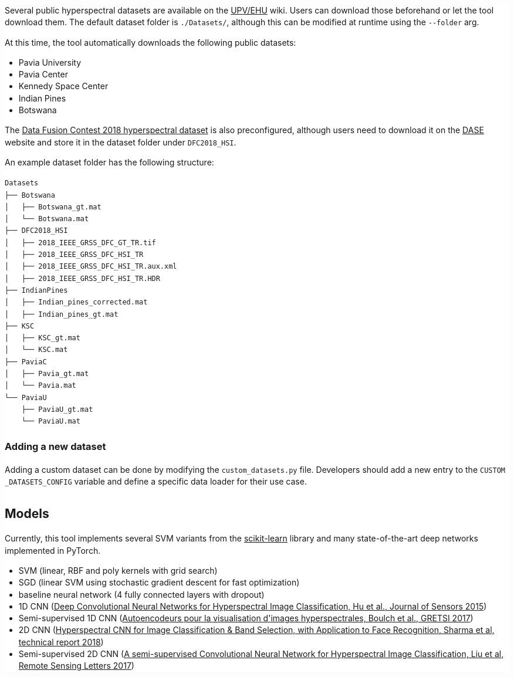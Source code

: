 Several public hyperspectral datasets are available on the [UPV/EHU](http://www.ehu.eus/ccwintco/index.php?title=Hyperspectral_Remote_Sensing_Scenes) wiki. Users can download those beforehand or let the tool download them. The default dataset folder is `./Datasets/`, although this can be modified at runtime using the `--folder` arg.

At this time, the tool automatically downloads the following public datasets:
  * Pavia University
  * Pavia Center
  * Kennedy Space Center
  * Indian Pines
  * Botswana

The [Data Fusion Contest 2018 hyperspectral dataset]() is also preconfigured, although users need to download it on the [DASE](http://dase.ticinumaerospace.com/) website and store it in the dataset folder under `DFC2018_HSI`.

An example dataset folder has the following structure:
```
Datasets
├── Botswana
│   ├── Botswana_gt.mat
│   └── Botswana.mat
├── DFC2018_HSI
│   ├── 2018_IEEE_GRSS_DFC_GT_TR.tif
│   ├── 2018_IEEE_GRSS_DFC_HSI_TR
│   ├── 2018_IEEE_GRSS_DFC_HSI_TR.aux.xml
│   ├── 2018_IEEE_GRSS_DFC_HSI_TR.HDR
├── IndianPines
│   ├── Indian_pines_corrected.mat
│   ├── Indian_pines_gt.mat
├── KSC
│   ├── KSC_gt.mat
│   └── KSC.mat
├── PaviaC
│   ├── Pavia_gt.mat
│   └── Pavia.mat
└── PaviaU
    ├── PaviaU_gt.mat
    └── PaviaU.mat
```

### Adding a new dataset

Adding a custom dataset can be done by modifying the `custom_datasets.py` file. Developers should add a new entry to the `CUSTOM_DATASETS_CONFIG` variable and define a specific data loader for their use case.

## Models

Currently, this tool implements several SVM variants from the [scikit-learn](http://scikit-learn.org/stable/) library and many state-of-the-art deep networks implemented in PyTorch.
  * SVM (linear, RBF and poly kernels with grid search)
  * SGD (linear SVM using stochastic gradient descent for fast optimization)
  * baseline neural network (4 fully connected layers with dropout)
  * 1D CNN ([Deep Convolutional Neural Networks for Hyperspectral Image Classification, Hu et al., Journal of Sensors 2015](https://www.hindawi.com/journals/js/2015/258619/))
  * Semi-supervised 1D CNN ([Autoencodeurs pour la visualisation d'images hyperspectrales, Boulch et al., GRETSI 2017](https://delta-onera.github.io/publication/2017-GRETSI))
  * 2D CNN ([Hyperspectral CNN for Image Classification & Band Selection, with Application to Face Recognition, Sharma et al, technical report 2018](https://lirias.kuleuven.be/bitstream/123456789/566754/1/4166_final.pdf))
  * Semi-supervised 2D CNN ([A semi-supervised Convolutional Neural Network for Hyperspectral Image Classification, Liu et al, Remote Sensing Letters 2017](https://www.tandfonline.com/doi/abs/10.1080/2150704X.2017.1331053))